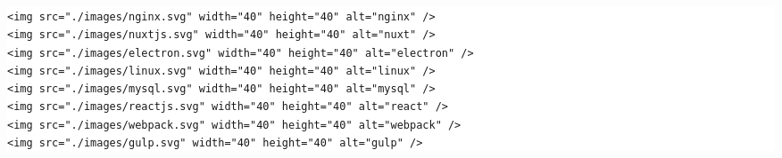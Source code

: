 	<img src="./images/nginx.svg" width="40" height="40" alt="nginx" />
	<img src="./images/nuxtjs.svg" width="40" height="40" alt="nuxt" />
	<img src="./images/electron.svg" width="40" height="40" alt="electron" />
	<img src="./images/linux.svg" width="40" height="40" alt="linux" />
	<img src="./images/mysql.svg" width="40" height="40" alt="mysql" />
	<img src="./images/reactjs.svg" width="40" height="40" alt="react" />
	<img src="./images/webpack.svg" width="40" height="40" alt="webpack" />
	<img src="./images/gulp.svg" width="40" height="40" alt="gulp" />